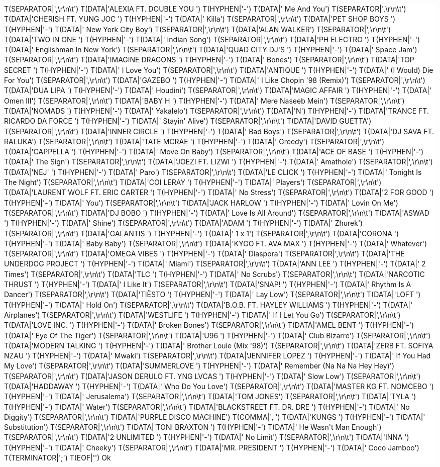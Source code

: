 T(SEPARATOR|',\r\n\t') T(DATA|'ALEXIA FT. DOUBLE YOU ') T(HYPHEN|'-') T(DATA|' Me And You') T(SEPARATOR|',\r\n\t') T(DATA|'CHERISH FT. YUNG JOC ') T(HYPHEN|'-') T(DATA|' Killa') T(SEPARATOR|',\r\n\t') T(DATA|'PET SHOP BOYS ') T(HYPHEN|'-') T(DATA|' New York City Boy') T(SEPARATOR|',\r\n\t') T(DATA|'ALAN WALKER') T(SEPARATOR|',\r\n\t') T(DATA|'TWO IN ONE ') T(HYPHEN|'-') T(DATA|' Indian Song') T(SEPARATOR|',\r\n\t') T(DATA|'PH ELECTRO ') T(HYPHEN|'-') T(DATA|' Englishman In New York') T(SEPARATOR|',\r\n\t') T(DATA|'QUAD CITY DJ'S ') T(HYPHEN|'-') T(DATA|' Space Jam') T(SEPARATOR|',\r\n\t') T(DATA|'IMAGINE DRAGONS ') T(HYPHEN|'-') T(DATA|' Bones') T(SEPARATOR|',\r\n\t') T(DATA|'TOP SECRET ') T(HYPHEN|'-') T(DATA|' I Love You') T(SEPARATOR|',\r\n\t') T(DATA|'ANTIQUE ') T(HYPHEN|'-') T(DATA|' (I Would) Die For You') T(SEPARATOR|',\r\n\t') T(DATA|'GAZEBO ') T(HYPHEN|'-') T(DATA|' I Like Chopin '98 (Remix)') T(SEPARATOR|',\r\n\t') T(DATA|'DUA LIPA ') T(HYPHEN|'-') T(DATA|' Houdini') T(SEPARATOR|',\r\n\t') T(DATA|'MAGIC AFFAIR ') T(HYPHEN|'-') T(DATA|' Omen III') T(SEPARATOR|',\r\n\t') T(DATA|'BABY H ') T(HYPHEN|'-') T(DATA|' Mere Naseeb Mein') T(SEPARATOR|',\r\n\t') T(DATA|'NOMADS ') T(HYPHEN|'-') T(DATA|' Yakalelo') T(SEPARATOR|',\r\n\t') T(DATA|'N') T(HYPHEN|'-') T(DATA|'TRANCE FT. RICARDO DA FORCE ') T(HYPHEN|'-') T(DATA|' Stayin' Alive') T(SEPARATOR|',\r\n\t') T(DATA|'DAVID GUETTA') T(SEPARATOR|',\r\n\t') T(DATA|'INNER CIRCLE ') T(HYPHEN|'-') T(DATA|' Bad Boys') T(SEPARATOR|',\r\n\t') T(DATA|'DJ SAVA FT. RALUKA') T(SEPARATOR|',\r\n\t') T(DATA|'TATE MCRAE ') T(HYPHEN|'-') T(DATA|' Greedy') T(SEPARATOR|',\r\n\t') T(DATA|'CAPPELLA ') T(HYPHEN|'-') T(DATA|' Move On Baby') T(SEPARATOR|',\r\n\t') T(DATA|'ACE OF BASE ') T(HYPHEN|'-') T(DATA|' The Sign') T(SEPARATOR|',\r\n\t') T(DATA|'JOEZI FT. LIZWI ') T(HYPHEN|'-') T(DATA|' Amathole') T(SEPARATOR|',\r\n\t') T(DATA|'NEJ' ') T(HYPHEN|'-') T(DATA|' Paro') T(SEPARATOR|',\r\n\t') T(DATA|'LE CLICK ') T(HYPHEN|'-') T(DATA|' Tonight Is The Night') T(SEPARATOR|',\r\n\t') T(DATA|'COI LERAY ') T(HYPHEN|'-') T(DATA|' Players') T(SEPARATOR|',\r\n\t') T(DATA|'LAURENT WOLF FT. ERIC CARTER ') T(HYPHEN|'-') T(DATA|' No Stress') T(SEPARATOR|',\r\n\t') T(DATA|'2 FOR GOOD ') T(HYPHEN|'-') T(DATA|' You') T(SEPARATOR|',\r\n\t') T(DATA|'JACK HARLOW ') T(HYPHEN|'-') T(DATA|' Lovin On Me') T(SEPARATOR|',\r\n\t') T(DATA|'DJ BOBO ') T(HYPHEN|'-') T(DATA|' Love Is All Around') T(SEPARATOR|',\r\n\t') T(DATA|'ASWAD ') T(HYPHEN|'-') T(DATA|' Shine') T(SEPARATOR|',\r\n\t') T(DATA|'ADAM ') T(HYPHEN|'-') T(DATA|' Zhurek') T(SEPARATOR|',\r\n\t') T(DATA|'GALANTIS ') T(HYPHEN|'-') T(DATA|' 1 x 1') T(SEPARATOR|',\r\n\t') T(DATA|'CORONA ') T(HYPHEN|'-') T(DATA|' Baby Baby') T(SEPARATOR|',\r\n\t') T(DATA|'KYGO FT. AVA MAX ') T(HYPHEN|'-') T(DATA|' Whatever') T(SEPARATOR|',\r\n\t') T(DATA|'OMEGA VIBES ') T(HYPHEN|'-') T(DATA|' Diaspora') T(SEPARATOR|',\r\n\t') T(DATA|'THE UNDERDOG PROJECT ') T(HYPHEN|'-') T(DATA|' Miami') T(SEPARATOR|',\r\n\t') T(DATA|'ANN LEE ') T(HYPHEN|'-') T(DATA|' 2 Times') T(SEPARATOR|',\r\n\t') T(DATA|'TLC ') T(HYPHEN|'-') T(DATA|' No Scrubs') T(SEPARATOR|',\r\n\t') T(DATA|'NARCOTIC THRUST ') T(HYPHEN|'-') T(DATA|' I Like It') T(SEPARATOR|',\r\n\t') T(DATA|'SNAP! ') T(HYPHEN|'-') T(DATA|' Rhythm Is A Dancer') T(SEPARATOR|',\r\n\t') T(DATA|'TIËSTO ') T(HYPHEN|'-') T(DATA|' Lay Low') T(SEPARATOR|',\r\n\t') T(DATA|'LOFT ') T(HYPHEN|'-') T(DATA|' Hold On') T(SEPARATOR|',\r\n\t') T(DATA|'B.O.B. FT. HAYLEY WILLIAMS ') T(HYPHEN|'-') T(DATA|' Airplanes') T(SEPARATOR|',\r\n\t') T(DATA|'WESTLIFE ') T(HYPHEN|'-') T(DATA|' If I Let You Go') T(SEPARATOR|',\r\n\t') T(DATA|'LOVE INC. ') T(HYPHEN|'-') T(DATA|' Broken Bones') T(SEPARATOR|',\r\n\t') T(DATA|'AMEL BENT ') T(HYPHEN|'-') T(DATA|' Eye Of The Tiger') T(SEPARATOR|',\r\n\t') T(DATA|'U96 ') T(HYPHEN|'-') T(DATA|' Club Bizarre') T(SEPARATOR|',\r\n\t') T(DATA|'MODERN TALKING ') T(HYPHEN|'-') T(DATA|' Brother Louie (Mix '98)') T(SEPARATOR|',\r\n\t') T(DATA|'ZERB FT. SOFIYA NZAU ') T(HYPHEN|'-') T(DATA|' Mwaki') T(SEPARATOR|',\r\n\t') T(DATA|'JENNIFER LOPEZ ') T(HYPHEN|'-') T(DATA|' If You Had My Love') T(SEPARATOR|',\r\n\t') T(DATA|'SUMMERLOVE ') T(HYPHEN|'-') T(DATA|' Remember (Na Na Na Hey Hey)') T(SEPARATOR|',\r\n\t') T(DATA|'JASON DERULO FT. YNG LVCAS ') T(HYPHEN|'-') T(DATA|' Slow Low') T(SEPARATOR|',\r\n\t') T(DATA|'HADDAWAY ') T(HYPHEN|'-') T(DATA|' Who Do You Love') T(SEPARATOR|',\r\n\t') T(DATA|'MASTER KG FT. NOMCEBO ') T(HYPHEN|'-') T(DATA|' Jerusalema') T(SEPARATOR|',\r\n\t') T(DATA|'TOM JONES') T(SEPARATOR|',\r\n\t') T(DATA|'TYLA ') T(HYPHEN|'-') T(DATA|' Water') T(SEPARATOR|',\r\n\t') T(DATA|'BLACKSTREET FT. DR. DRE ') T(HYPHEN|'-') T(DATA|' No Diggity') T(SEPARATOR|',\r\n\t') T(DATA|'PURPLE DISCO MACHINE') T(COMMA|', ') T(DATA|'KUNGS ') T(HYPHEN|'-') T(DATA|' Substitution') T(SEPARATOR|',\r\n\t') T(DATA|'TONI BRAXTON ') T(HYPHEN|'-') T(DATA|' He Wasn't Man Enough') T(SEPARATOR|',\r\n\t') T(DATA|'2 UNLIMITED ') T(HYPHEN|'-') T(DATA|' No Limit') T(SEPARATOR|',\r\n\t') T(DATA|'INNA ') T(HYPHEN|'-') T(DATA|' Cheeky') T(SEPARATOR|',\r\n\t') T(DATA|'MR. PRESIDENT ') T(HYPHEN|'-') T(DATA|' Coco Jamboo') T(TERMINATOR|';') T(EOF|'<EOF>') Ok
